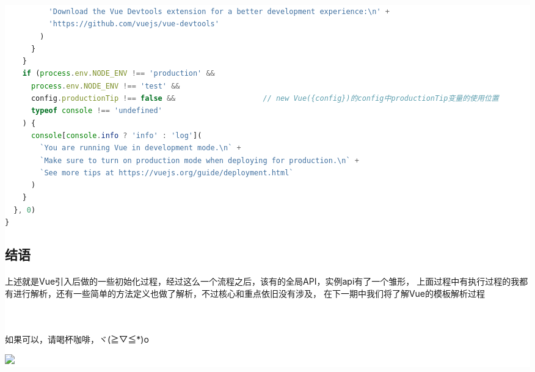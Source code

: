 ```javascript
          'Download the Vue Devtools extension for a better development experience:\n' +
          'https://github.com/vuejs/vue-devtools'
        )
      }
    }
    if (process.env.NODE_ENV !== 'production' &&
      process.env.NODE_ENV !== 'test' &&
      config.productionTip !== false &&                    // new Vue({config})的config中productionTip变量的使用位置
      typeof console !== 'undefined'
    ) {
      console[console.info ? 'info' : 'log'](
        `You are running Vue in development mode.\n` +
        `Make sure to turn on production mode when deploying for production.\n` +
        `See more tips at https://vuejs.org/guide/deployment.html`
      )
    }
  }, 0)
}

```

## 结语

上述就是Vue引入后做的一些初始化过程，经过这么一个流程之后，该有的全局API，实例api有了一个雏形，
上面过程中有执行过程的我都有进行解析，还有一些简单的方法定义也做了解析，不过核心和重点依旧没有涉及，
在下一期中我们将了解Vue的模板解析过程

<br>
<br>
如果可以，请喝杯咖啡，ヾ(≧▽≦*)o

![](https://user-gold-cdn.xitu.io/2019/12/13/16efafe4704796ea?w=287&h=288&f=jpeg&s=41747)
